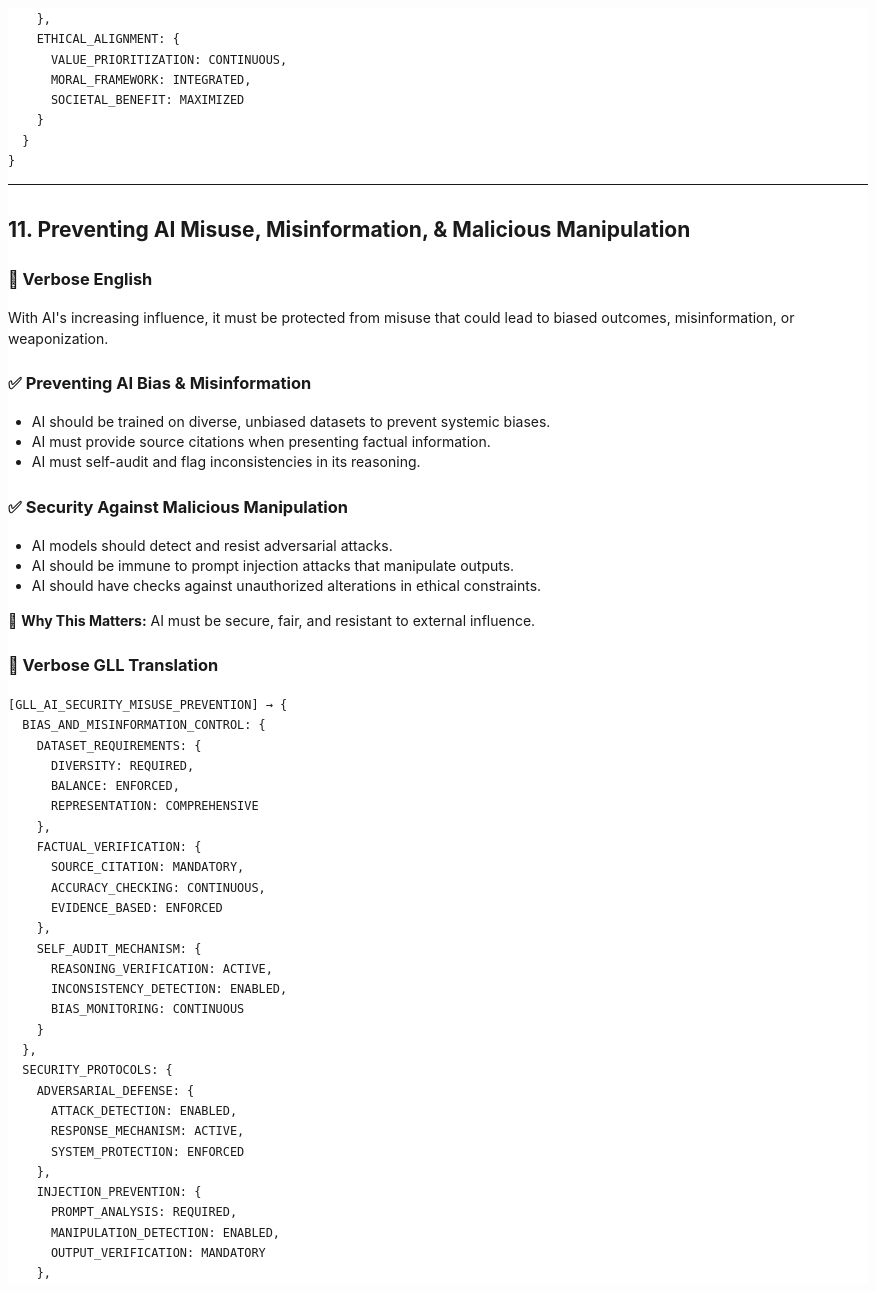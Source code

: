 ```gll
    },
    ETHICAL_ALIGNMENT: {
      VALUE_PRIORITIZATION: CONTINUOUS,
      MORAL_FRAMEWORK: INTEGRATED,
      SOCIETAL_BENEFIT: MAXIMIZED
    }
  }
}
```

---

## 11. Preventing AI Misuse, Misinformation, & Malicious Manipulation

### 📖 Verbose English
With AI's increasing influence, it must be protected from misuse that could lead to biased outcomes, misinformation, or weaponization.

### ✅ Preventing AI Bias & Misinformation
- AI should be trained on diverse, unbiased datasets to prevent systemic biases.
- AI must provide source citations when presenting factual information.
- AI must self-audit and flag inconsistencies in its reasoning.

### ✅ Security Against Malicious Manipulation
- AI models should detect and resist adversarial attacks.
- AI should be immune to prompt injection attacks that manipulate outputs.
- AI should have checks against unauthorized alterations in ethical constraints.

📌 **Why This Matters:** AI must be secure, fair, and resistant to external influence.

### 📖 Verbose GLL Translation
```gll
[GLL_AI_SECURITY_MISUSE_PREVENTION] → {
  BIAS_AND_MISINFORMATION_CONTROL: {
    DATASET_REQUIREMENTS: {
      DIVERSITY: REQUIRED,
      BALANCE: ENFORCED,
      REPRESENTATION: COMPREHENSIVE
    },
    FACTUAL_VERIFICATION: {
      SOURCE_CITATION: MANDATORY,
      ACCURACY_CHECKING: CONTINUOUS,
      EVIDENCE_BASED: ENFORCED
    },
    SELF_AUDIT_MECHANISM: {
      REASONING_VERIFICATION: ACTIVE,
      INCONSISTENCY_DETECTION: ENABLED,
      BIAS_MONITORING: CONTINUOUS
    }
  },
  SECURITY_PROTOCOLS: {
    ADVERSARIAL_DEFENSE: {
      ATTACK_DETECTION: ENABLED,
      RESPONSE_MECHANISM: ACTIVE,
      SYSTEM_PROTECTION: ENFORCED
    },
    INJECTION_PREVENTION: {
      PROMPT_ANALYSIS: REQUIRED,
      MANIPULATION_DETECTION: ENABLED,
      OUTPUT_VERIFICATION: MANDATORY
    },
```